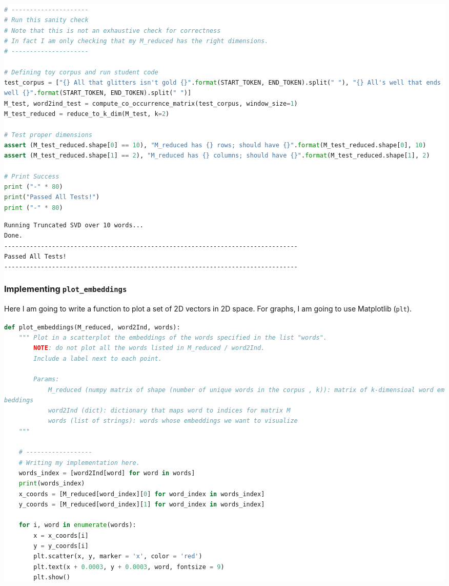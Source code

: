 
```python
# ---------------------
# Run this sanity check
# Note that this is not an exhaustive check for correctness 
# In fact I am only checking that my M_reduced has the right dimensions.
# ---------------------

# Defining toy corpus and run student code
test_corpus = ["{} All that glitters isn't gold {}".format(START_TOKEN, END_TOKEN).split(" "), "{} All's well that ends well {}".format(START_TOKEN, END_TOKEN).split(" ")]
M_test, word2ind_test = compute_co_occurrence_matrix(test_corpus, window_size=1)
M_test_reduced = reduce_to_k_dim(M_test, k=2)

# Test proper dimensions
assert (M_test_reduced.shape[0] == 10), "M_reduced has {} rows; should have {}".format(M_test_reduced.shape[0], 10)
assert (M_test_reduced.shape[1] == 2), "M_reduced has {} columns; should have {}".format(M_test_reduced.shape[1], 2)

# Print Success
print ("-" * 80)
print("Passed All Tests!")
print ("-" * 80)
```

    Running Truncated SVD over 10 words...
    Done.
    --------------------------------------------------------------------------------
    Passed All Tests!
    --------------------------------------------------------------------------------


### Implementing `plot_embeddings`

Here  I am going to write a function to plot a set of 2D vectors in 2D space. For graphs, I am going to use Matplotlib (`plt`).



```python
def plot_embeddings(M_reduced, word2Ind, words):
    """ Plot in a scatterplot the embeddings of the words specified in the list "words".
        NOTE: do not plot all the words listed in M_reduced / word2Ind.
        Include a label next to each point.

        Params:
            M_reduced (numpy matrix of shape (number of unique words in the corpus , k)): matrix of k-dimensioal word embeddings
            word2Ind (dict): dictionary that maps word to indices for matrix M
            words (list of strings): words whose embeddings we want to visualize
    """

    # ------------------
    # Writing my implementation here.
    words_index = [word2Ind[word] for word in words]
    print(words_index)
    x_coords = [M_reduced[word_index][0] for word_index in words_index]
    y_coords = [M_reduced[word_index][1] for word_index in words_index]
    
    for i, word in enumerate(words):
        x = x_coords[i]
        y = y_coords[i]
        plt.scatter(x, y, marker = 'x', color = 'red')
        plt.text(x + 0.0003, y + 0.0003, word, fontsize = 9)
        plt.show()
```